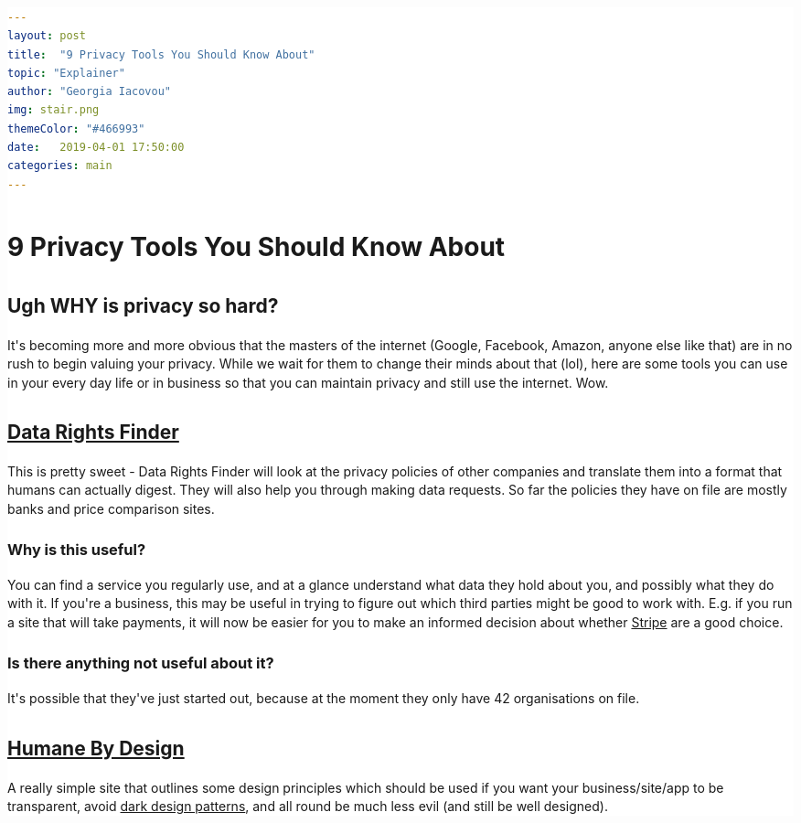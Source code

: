 ```yaml
---
layout: post
title:  "9 Privacy Tools You Should Know About"
topic: "Explainer"
author: "Georgia Iacovou"
img: stair.png
themeColor: "#466993"
date:   2019-04-01 17:50:00
categories: main
---
```

# 9 Privacy Tools You Should Know About

## Ugh WHY is privacy so hard?

It's becoming more and more obvious that the masters of the internet (Google, Facebook, Amazon, anyone else like that) are in no rush to begin valuing your privacy. While we wait for them to change their minds about that (lol), here are some tools you can use in your every day life or in business so that you can maintain privacy and still use the internet. Wow.


## [Data Rights Finder](https://www.datarightsfinder.org/)

This is pretty sweet - Data Rights Finder will look at the privacy policies of other companies and translate them into a format that humans can actually digest. They will also help you through making data requests. So far the policies they have on file are mostly banks and price comparison sites.

### Why is this useful?

You can find a service you regularly use, and at a glance understand what data they hold about you, and possibly what they do with it. If you're a business, this may be useful in trying to figure out which third parties might be good to work with. E.g. if you run a site that will take payments, it will now be easier for you to make an informed decision about whether [Stripe](https://www.datarightsfinder.org/organisation/us_de/270465600#third-parties) are a good choice.

### Is there anything not useful about it?

It's possible that they've just started out, because at the moment they only have 42 organisations on file.

## [Humane By Design](https://humanebydesign.com/)

A really simple site that outlines some design principles which should be used if you want your business/site/app to be transparent, avoid [dark design patterns](https://darkpatterns.org/), and all round be much less evil (and still be well designed).
